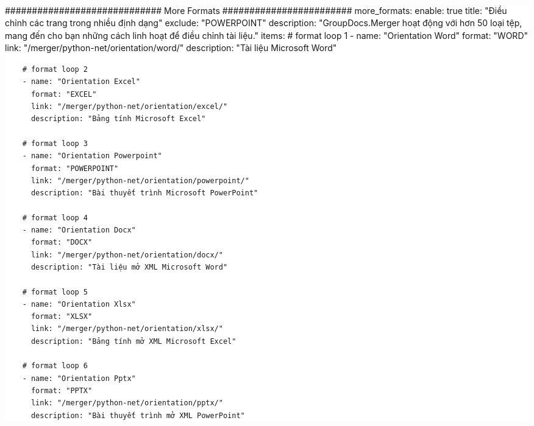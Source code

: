           
############################# More Formats ########################
more_formats:
    enable: true
    title: "Điều chỉnh các trang trong nhiều định dạng"
    exclude: "POWERPOINT"
    description: "GroupDocs.Merger hoạt động với hơn 50 loại tệp, mang đến cho bạn những cách linh hoạt để điều chỉnh tài liệu."
    items: 
        # format loop 1
        - name: "Orientation Word"
          format: "WORD"
          link: "/merger/python-net/orientation/word/"
          description: "Tài liệu Microsoft Word"

        # format loop 2
        - name: "Orientation Excel"
          format: "EXCEL"
          link: "/merger/python-net/orientation/excel/"
          description: "Bảng tính Microsoft Excel"

        # format loop 3
        - name: "Orientation Powerpoint"
          format: "POWERPOINT"
          link: "/merger/python-net/orientation/powerpoint/"
          description: "Bài thuyết trình Microsoft PowerPoint"

        # format loop 4
        - name: "Orientation Docx"
          format: "DOCX"
          link: "/merger/python-net/orientation/docx/"
          description: "Tài liệu mở XML Microsoft Word"

        # format loop 5
        - name: "Orientation Xlsx"
          format: "XLSX"
          link: "/merger/python-net/orientation/xlsx/"
          description: "Bảng tính mở XML Microsoft Excel"

        # format loop 6
        - name: "Orientation Pptx"
          format: "PPTX"
          link: "/merger/python-net/orientation/pptx/"
          description: "Bài thuyết trình mở XML PowerPoint"
